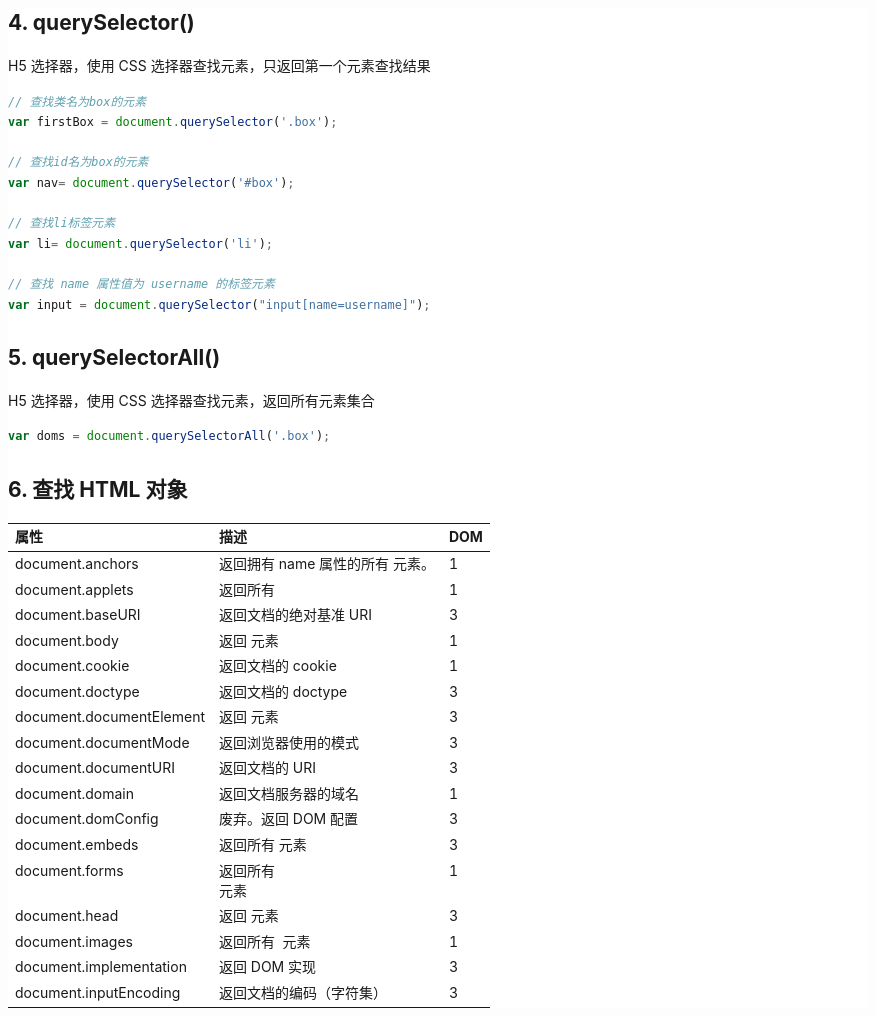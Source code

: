 



## 4. querySelector()

H5 选择器，使用 CSS 选择器查找元素，只返回第一个元素查找结果

~~~js
// 查找类名为box的元素
var firstBox = document.querySelector('.box');

// 查找id名为box的元素
var nav= document.querySelector('#box');

// 查找li标签元素
var li= document.querySelector('li');

// 查找 name 属性值为 username 的标签元素
var input = document.querySelector("input[name=username]");
~~~



## 5. querySelectorAll()

H5 选择器，使用 CSS 选择器查找元素，返回所有元素集合

~~~js
var doms = document.querySelectorAll('.box');  
~~~



## 6. 查找 HTML 对象

| 属性                         | 描述                                        | DOM  |
| :--------------------------- | :------------------------------------------ | :--- |
| document.anchors             | 返回拥有 name 属性的所有 <a> 元素。         | 1    |
| document.applets             | 返回所有 <applet> 元素（HTML5 不建议使用）  | 1    |
| document.baseURI             | 返回文档的绝对基准 URI                      | 3    |
| document.body                | 返回 <body> 元素                            | 1    |
| document.cookie              | 返回文档的 cookie                           | 1    |
| document.doctype             | 返回文档的 doctype                          | 3    |
| document.documentElement     | 返回 <html> 元素                            | 3    |
| document.documentMode        | 返回浏览器使用的模式                        | 3    |
| document.documentURI         | 返回文档的 URI                              | 3    |
| document.domain              | 返回文档服务器的域名                        | 1    |
| document.domConfig           | 废弃。返回 DOM 配置                         | 3    |
| document.embeds              | 返回所有 <embed> 元素                       | 3    |
| document.forms               | 返回所有 <form> 元素                        | 1    |
| document.head                | 返回 <head> 元素                            | 3    |
| document.images              | 返回所有 <img> 元素                         | 1    |
| document.implementation      | 返回 DOM 实现                               | 3    |
| document.inputEncoding       | 返回文档的编码（字符集）                    | 3    |